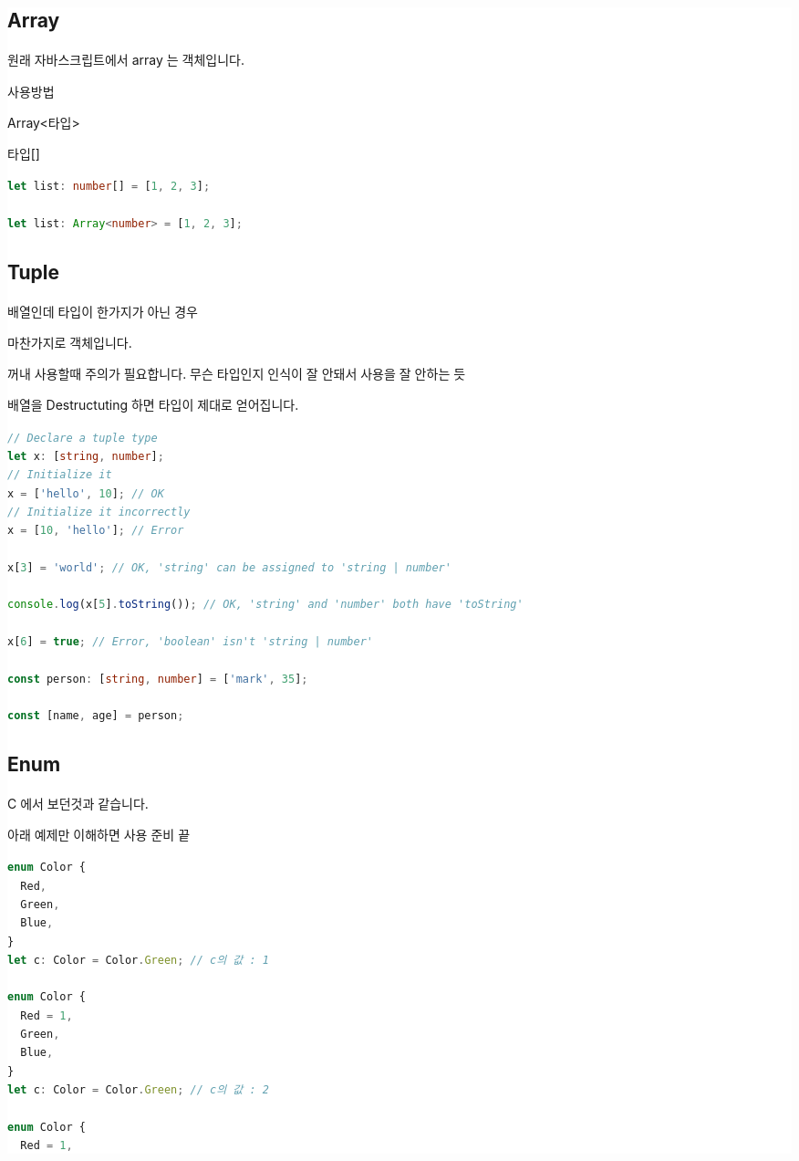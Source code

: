 ## Array

원래 자바스크립트에서 array 는 객체입니다.

사용방법

Array<타입>

타입[]

```typescript
let list: number[] = [1, 2, 3];

let list: Array<number> = [1, 2, 3];
```

## Tuple

배열인데 타입이 한가지가 아닌 경우

마찬가지로 객체입니다.

꺼내 사용할때 주의가 필요합니다. 무슨 타입인지 인식이 잘 안돼서 사용을 잘 안하는 듯

배열을 Destructuting 하면 타입이 제대로 얻어집니다.

```typescript
// Declare a tuple type
let x: [string, number];
// Initialize it
x = ['hello', 10]; // OK
// Initialize it incorrectly
x = [10, 'hello']; // Error

x[3] = 'world'; // OK, 'string' can be assigned to 'string | number'

console.log(x[5].toString()); // OK, 'string' and 'number' both have 'toString'

x[6] = true; // Error, 'boolean' isn't 'string | number'

const person: [string, number] = ['mark', 35];

const [name, age] = person;
```

## Enum

C 에서 보던것과 같습니다.

아래 예제만 이해하면 사용 준비 끝

```typescript
enum Color {
  Red,
  Green,
  Blue,
}
let c: Color = Color.Green; // c의 값 : 1

enum Color {
  Red = 1,
  Green,
  Blue,
}
let c: Color = Color.Green; // c의 값 : 2

enum Color {
  Red = 1,
```

  [sym]: 'value',